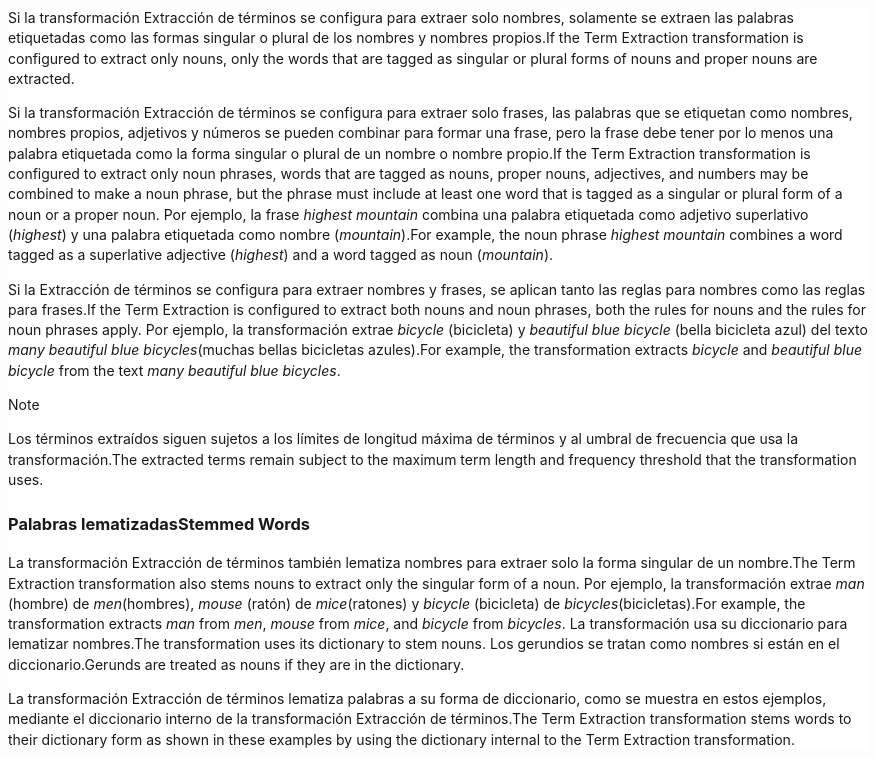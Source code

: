  <span data-ttu-id="d44ad-180">Si la transformación Extracción de términos se configura para extraer solo nombres, solamente se extraen las palabras etiquetadas como las formas singular o plural de los nombres y nombres propios.</span><span class="sxs-lookup"><span data-stu-id="d44ad-180">If the Term Extraction transformation is configured to extract only nouns, only the words that are tagged as singular or plural forms of nouns and proper nouns are extracted.</span></span>  
  
 <span data-ttu-id="d44ad-181">Si la transformación Extracción de términos se configura para extraer solo frases, las palabras que se etiquetan como nombres, nombres propios, adjetivos y números se pueden combinar para formar una frase, pero la frase debe tener por lo menos una palabra etiquetada como la forma singular o plural de un nombre o nombre propio.</span><span class="sxs-lookup"><span data-stu-id="d44ad-181">If the Term Extraction transformation is configured to extract only noun phrases, words that are tagged as nouns, proper nouns, adjectives, and numbers may be combined to make a noun phrase, but the phrase must include at least one word that is tagged as a singular or plural form of a noun or a proper noun.</span></span> <span data-ttu-id="d44ad-182">Por ejemplo, la frase *highest mountain* combina una palabra etiquetada como adjetivo superlativo (*highest*) y una palabra etiquetada como nombre (*mountain*).</span><span class="sxs-lookup"><span data-stu-id="d44ad-182">For example, the noun phrase *highest mountain* combines a word tagged as a superlative adjective (*highest*) and a word tagged as noun (*mountain*).</span></span>  
  
 <span data-ttu-id="d44ad-183">Si la Extracción de términos se configura para extraer nombres y frases, se aplican tanto las reglas para nombres como las reglas para frases.</span><span class="sxs-lookup"><span data-stu-id="d44ad-183">If the Term Extraction is configured to extract both nouns and noun phrases, both the rules for nouns and the rules for noun phrases apply.</span></span> <span data-ttu-id="d44ad-184">Por ejemplo, la transformación extrae *bicycle* (bicicleta) y *beautiful blue bicycle* (bella bicicleta azul) del texto *many beautiful blue bicycles*(muchas bellas bicicletas azules).</span><span class="sxs-lookup"><span data-stu-id="d44ad-184">For example, the transformation extracts *bicycle* and *beautiful blue bicycle* from the text *many beautiful blue bicycles*.</span></span>  
  
> [!NOTE]  
>  <span data-ttu-id="d44ad-185">Los términos extraídos siguen sujetos a los límites de longitud máxima de términos y al umbral de frecuencia que usa la transformación.</span><span class="sxs-lookup"><span data-stu-id="d44ad-185">The extracted terms remain subject to the maximum term length and frequency threshold that the transformation uses.</span></span>  
  
### <a name="stemmed-words"></a><span data-ttu-id="d44ad-186">Palabras lematizadas</span><span class="sxs-lookup"><span data-stu-id="d44ad-186">Stemmed Words</span></span>  
 <span data-ttu-id="d44ad-187">La transformación Extracción de términos también lematiza nombres para extraer solo la forma singular de un nombre.</span><span class="sxs-lookup"><span data-stu-id="d44ad-187">The Term Extraction transformation also stems nouns to extract only the singular form of a noun.</span></span> <span data-ttu-id="d44ad-188">Por ejemplo, la transformación extrae *man* (hombre) de *men*(hombres), *mouse* (ratón) de *mice*(ratones) y *bicycle* (bicicleta) de *bicycles*(bicicletas).</span><span class="sxs-lookup"><span data-stu-id="d44ad-188">For example, the transformation extracts *man* from *men*, *mouse* from *mice*, and *bicycle* from *bicycles*.</span></span> <span data-ttu-id="d44ad-189">La transformación usa su diccionario para lematizar nombres.</span><span class="sxs-lookup"><span data-stu-id="d44ad-189">The transformation uses its dictionary to stem nouns.</span></span> <span data-ttu-id="d44ad-190">Los gerundios se tratan como nombres si están en el diccionario.</span><span class="sxs-lookup"><span data-stu-id="d44ad-190">Gerunds are treated as nouns if they are in the dictionary.</span></span>  
  
 <span data-ttu-id="d44ad-191">La transformación Extracción de términos lematiza palabras a su forma de diccionario, como se muestra en estos ejemplos, mediante el diccionario interno de la transformación Extracción de términos.</span><span class="sxs-lookup"><span data-stu-id="d44ad-191">The Term Extraction transformation stems words to their dictionary form as shown in these examples by using the dictionary internal to the Term Extraction transformation.</span></span>  
  